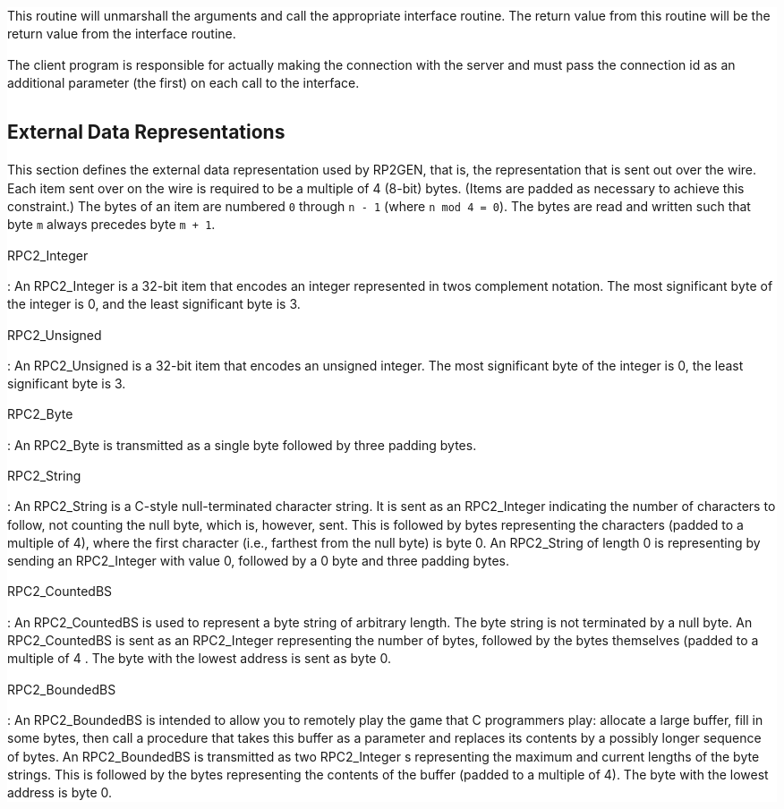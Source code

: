 This routine will unmarshall the arguments and call the appropriate interface
routine.  The return value from this routine will be the return value from the
interface routine.

The client program is responsible for actually making the connection with the
server and must pass the connection id as an additional parameter (the first)
on each call to the interface.

## External Data Representations

This section defines the external data representation used by RP2GEN, that is,
the representation that is sent out over the wire.  Each item sent over on the
wire is required to be a multiple of 4 (8-bit) bytes.  (Items are padded as
necessary to achieve this constraint.)  The bytes of an item are numbered `0`
through `n - 1` (where `n mod 4 = 0`).  The bytes are read and written such
that byte `m` always precedes byte `m + 1`.

RPC2\_Integer

:   An RPC2\_Integer is a 32-bit item that encodes an integer represented in
    twos complement notation.  The most significant byte of the integer is 0,
    and the least significant byte is 3.

RPC2\_Unsigned

:   An RPC2\_Unsigned is a 32-bit item that encodes an unsigned integer.  The
    most significant byte of the integer is 0, the least significant byte is 3.

RPC2\_Byte

:   An RPC2\_Byte is transmitted as a single byte followed by three padding
    bytes.

RPC2\_String

:   An RPC2\_String is a C-style null-terminated character string.  It is sent
    as an RPC2\_Integer indicating the number of characters to follow, not
    counting the null byte, which is, however, sent.  This is followed by bytes
    representing the characters (padded to a multiple of 4), where the first
    character (i.e., farthest from the null byte) is byte 0.  An RPC2\_String
    of length 0 is representing by sending an RPC2\_Integer with value 0,
    followed by a 0 byte and three padding bytes.

RPC2\_CountedBS

:   An RPC2\_CountedBS is used to represent a byte string of arbitrary length.
    The byte string is not terminated by a null byte.  An RPC2\_CountedBS is
    sent as an RPC2\_Integer  representing the number of bytes, followed by the
    bytes themselves (padded to a multiple of 4 .  The byte with the lowest
    address is sent as byte 0.

RPC2\_BoundedBS

:   An RPC2\_BoundedBS is intended to allow you to remotely play the game that
    C programmers play: allocate a large buffer, fill in some bytes, then call
    a procedure that takes this buffer as a parameter and replaces its contents
    by a possibly longer sequence of bytes.  An RPC2\_BoundedBS is transmitted
    as two RPC2\_Integer s representing the maximum and current lengths of the
    byte strings.  This is followed by the  bytes representing the contents of
    the buffer (padded to a multiple of 4).  The byte with the lowest address
    is byte 0.
